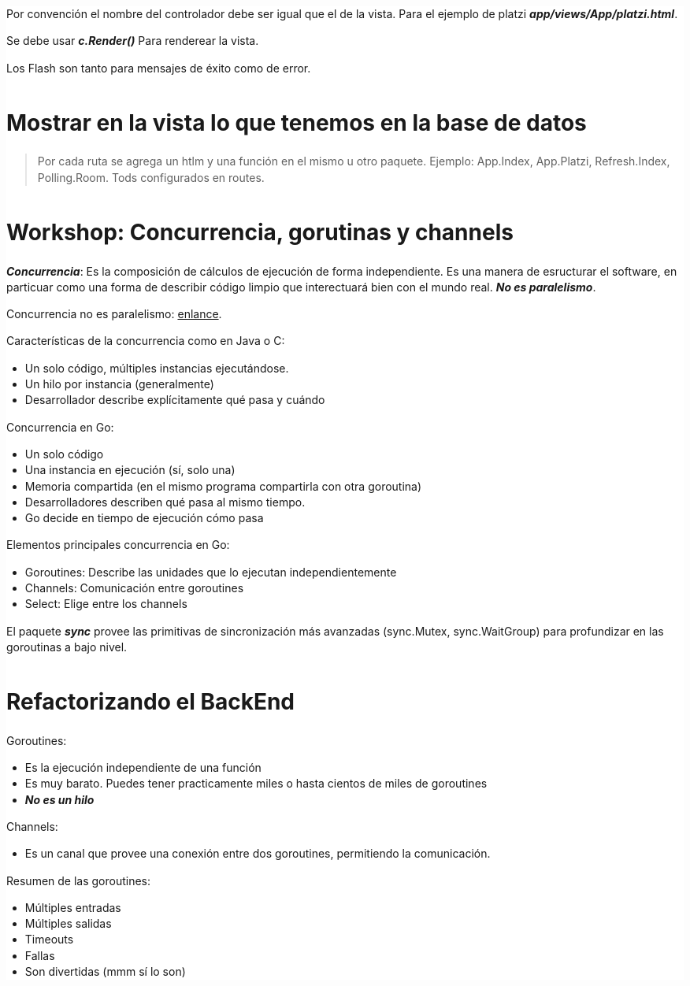 Por convención el nombre del controlador debe ser igual que el de la vista. Para el ejemplo de platzi ***app/views/App/platzi.html***.

Se debe usar ***c.Render()*** Para renderear la vista.

Los Flash son tanto para mensajes de éxito como de error.

# Mostrar en la vista lo que tenemos en la base de datos

> Por cada ruta se agrega un htlm y una función en el mismo u otro paquete. Ejemplo: App.Index, App.Platzi, Refresh.Index, Polling.Room. Tods configurados en routes.

# Workshop: Concurrencia, gorutinas y channels

***Concurrencia***: Es la composición de cálculos de ejecución de forma independiente. Es una manera de esructurar el software, en particuar como una forma de describir código limpio que interectuará bien con el mundo real. ***No es paralelismo***.

Concurrencia no es paralelismo: [enlance](https://golang.org/s/concurrency-is-not-parallelis).

Características de la concurrencia como en Java o C:
- Un solo código, múltiples instancias ejecutándose.
- Un hilo por instancia (generalmente)
- Desarrollador describe explícitamente qué pasa y cuándo

Concurrencia en Go:
- Un solo código
- Una instancia en ejecución (sí, solo una)
- Memoria compartida (en el mismo programa compartirla con otra goroutina)
- Desarrolladores describen qué pasa al mismo tiempo.
- Go decide en tiempo de ejecución cómo pasa

Elementos principales concurrencia en Go:
- Goroutines: Describe las unidades que lo ejecutan independientemente
- Channels: Comunicación entre goroutines
- Select: Elige entre los channels

El paquete ***sync*** provee las primitivas de sincronización más avanzadas (sync.Mutex, sync.WaitGroup) para profundizar en las goroutinas a bajo nivel.

# Refactorizando el BackEnd


Goroutines:
- Es la ejecución independiente de una función
- Es muy barato. Puedes tener practicamente miles o hasta cientos de miles de goroutines
- ***No es un hilo***

Channels:
- Es un canal que provee una conexión entre dos goroutines, permitiendo la comunicación.

Resumen de las goroutines:
- Múltiples entradas
- Múltiples salidas
- Timeouts
- Fallas
- Son divertidas (mmm sí lo son)
